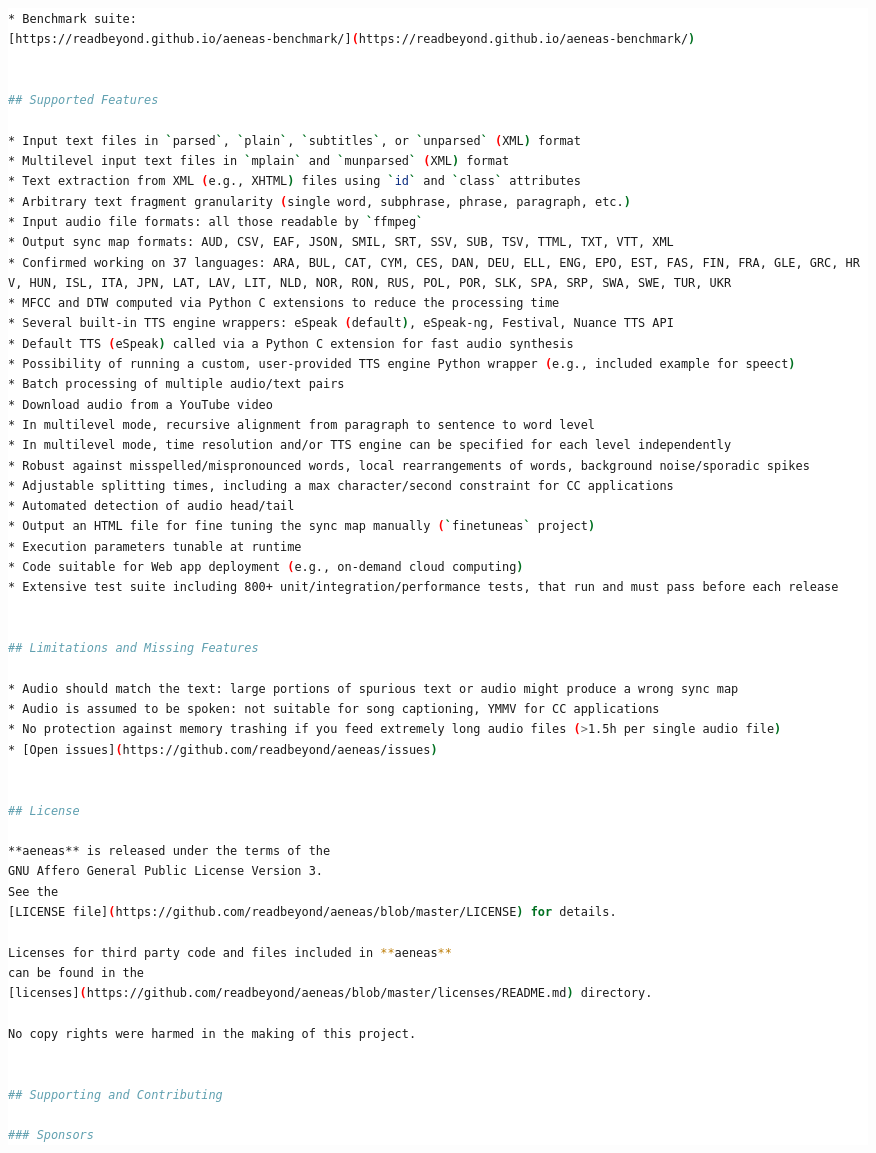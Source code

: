    ```bash
* Benchmark suite:
  [https://readbeyond.github.io/aeneas-benchmark/](https://readbeyond.github.io/aeneas-benchmark/)


## Supported Features

* Input text files in `parsed`, `plain`, `subtitles`, or `unparsed` (XML) format
* Multilevel input text files in `mplain` and `munparsed` (XML) format
* Text extraction from XML (e.g., XHTML) files using `id` and `class` attributes
* Arbitrary text fragment granularity (single word, subphrase, phrase, paragraph, etc.)
* Input audio file formats: all those readable by `ffmpeg`
* Output sync map formats: AUD, CSV, EAF, JSON, SMIL, SRT, SSV, SUB, TSV, TTML, TXT, VTT, XML
* Confirmed working on 37 languages: ARA, BUL, CAT, CYM, CES, DAN, DEU, ELL, ENG, EPO, EST, FAS, FIN, FRA, GLE, GRC, HRV, HUN, ISL, ITA, JPN, LAT, LAV, LIT, NLD, NOR, RON, RUS, POL, POR, SLK, SPA, SRP, SWA, SWE, TUR, UKR
* MFCC and DTW computed via Python C extensions to reduce the processing time
* Several built-in TTS engine wrappers: eSpeak (default), eSpeak-ng, Festival, Nuance TTS API
* Default TTS (eSpeak) called via a Python C extension for fast audio synthesis
* Possibility of running a custom, user-provided TTS engine Python wrapper (e.g., included example for speect)
* Batch processing of multiple audio/text pairs
* Download audio from a YouTube video
* In multilevel mode, recursive alignment from paragraph to sentence to word level
* In multilevel mode, time resolution and/or TTS engine can be specified for each level independently
* Robust against misspelled/mispronounced words, local rearrangements of words, background noise/sporadic spikes
* Adjustable splitting times, including a max character/second constraint for CC applications
* Automated detection of audio head/tail
* Output an HTML file for fine tuning the sync map manually (`finetuneas` project)
* Execution parameters tunable at runtime
* Code suitable for Web app deployment (e.g., on-demand cloud computing)
* Extensive test suite including 800+ unit/integration/performance tests, that run and must pass before each release


## Limitations and Missing Features 

* Audio should match the text: large portions of spurious text or audio might produce a wrong sync map
* Audio is assumed to be spoken: not suitable for song captioning, YMMV for CC applications
* No protection against memory trashing if you feed extremely long audio files (>1.5h per single audio file)
* [Open issues](https://github.com/readbeyond/aeneas/issues)


## License

**aeneas** is released under the terms of the
GNU Affero General Public License Version 3.
See the
[LICENSE file](https://github.com/readbeyond/aeneas/blob/master/LICENSE) for details.

Licenses for third party code and files included in **aeneas**
can be found in the
[licenses](https://github.com/readbeyond/aeneas/blob/master/licenses/README.md) directory.

No copy rights were harmed in the making of this project.


## Supporting and Contributing

### Sponsors 
   ```